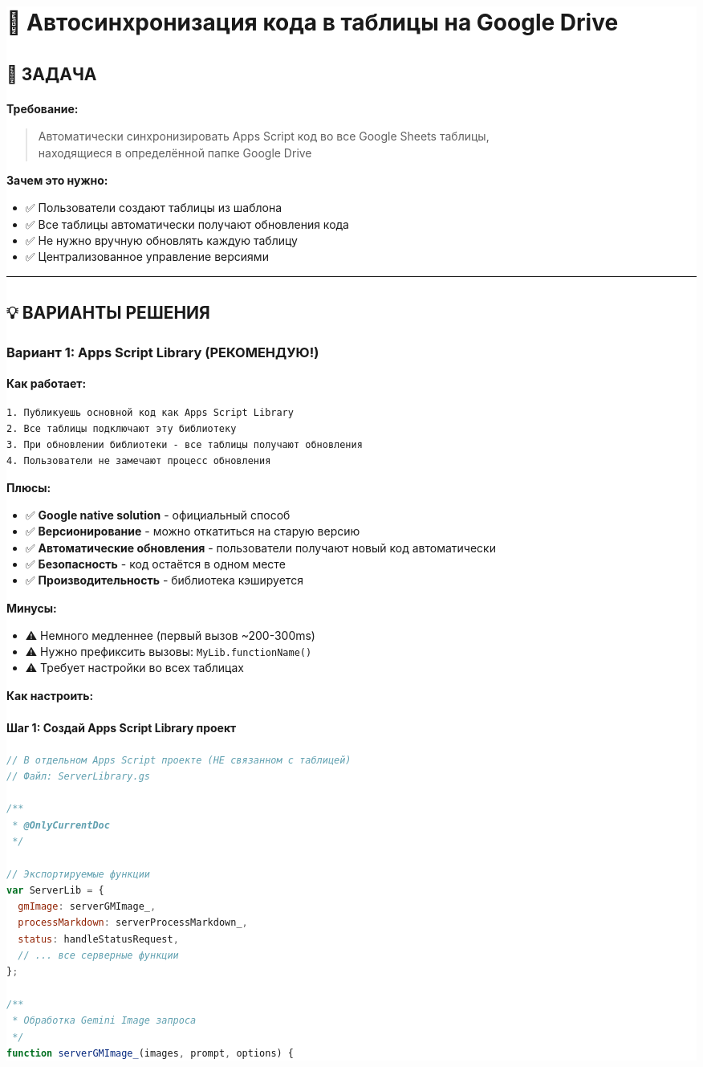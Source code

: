 # 🔄 Автосинхронизация кода в таблицы на Google Drive

## 🎯 **ЗАДАЧА**

**Требование:**
> Автоматически синхронизировать Apps Script код во все Google Sheets таблицы,  
> находящиеся в определённой папке Google Drive

**Зачем это нужно:**
- ✅ Пользователи создают таблицы из шаблона
- ✅ Все таблицы автоматически получают обновления кода
- ✅ Не нужно вручную обновлять каждую таблицу
- ✅ Централизованное управление версиями

---

## 💡 **ВАРИАНТЫ РЕШЕНИЯ**

### **Вариант 1: Apps Script Library (РЕКОМЕНДУЮ!)**

**Как работает:**
```
1. Публикуешь основной код как Apps Script Library
2. Все таблицы подключают эту библиотеку
3. При обновлении библиотеки - все таблицы получают обновления
4. Пользователи не замечают процесс обновления
```

**Плюсы:**
- ✅ **Google native solution** - официальный способ
- ✅ **Версионирование** - можно откатиться на старую версию
- ✅ **Автоматические обновления** - пользователи получают новый код автоматически
- ✅ **Безопасность** - код остаётся в одном месте
- ✅ **Производительность** - библиотека кэшируется

**Минусы:**
- ⚠️ Немного медленнее (первый вызов ~200-300ms)
- ⚠️ Нужно префиксить вызовы: `MyLib.functionName()`
- ⚠️ Требует настройки во всех таблицах

**Как настроить:**

#### **Шаг 1: Создай Apps Script Library проект**

```javascript
// В отдельном Apps Script проекте (НЕ связанном с таблицей)
// Файл: ServerLibrary.gs

/**
 * @OnlyCurrentDoc
 */

// Экспортируемые функции
var ServerLib = {
  gmImage: serverGMImage_,
  processMarkdown: serverProcessMarkdown_,
  status: handleStatusRequest,
  // ... все серверные функции
};

/**
 * Обработка Gemini Image запроса
 */
function serverGMImage_(images, prompt, options) {
```